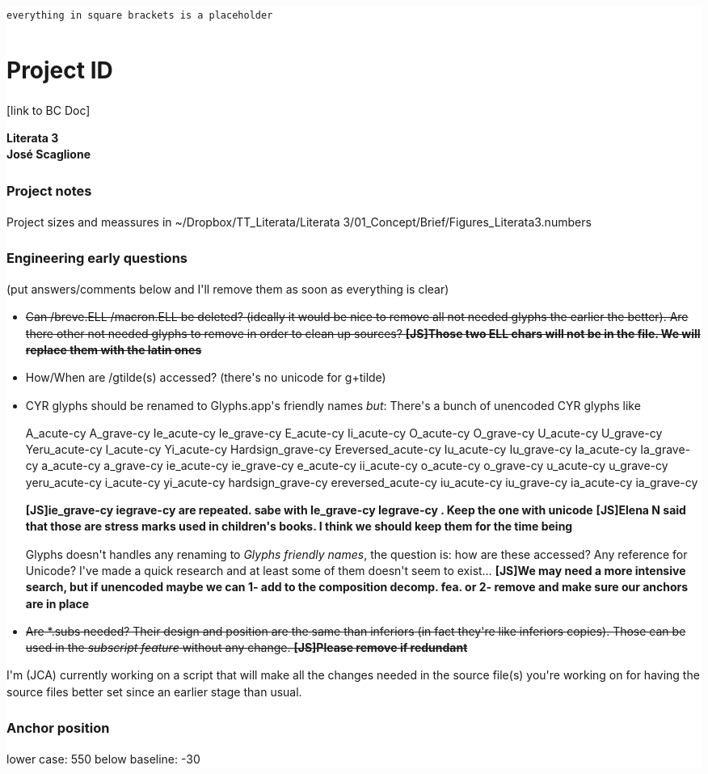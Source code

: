 `everything in square brackets is a placeholder`  


# Project ID
[link to BC Doc]

**Literata 3**  
**José Scaglione**


### Project notes  

Project sizes and meassures in
~/Dropbox/TT_Literata/Literata 3/01_Concept/Brief/Figures_Literata3.numbers

### Engineering early questions
(put answers/comments below and I'll remove them as soon as everything is clear)

- ~~Can /breve.ELL /macron.ELL be deleted? (ideally it would be nice to remove all not needed glyphs the earlier the better). Are there other not needed glyphs to remove in order to clean up sources? **[JS]Those two ELL chars will not be in the file. We will replace them with the latin ones**~~
- How/When are /gtilde(s) accessed? (there's no unicode for g+tilde)
- CYR glyphs should be renamed to Glyphs.app's friendly names *but*: There's a bunch of unencoded CYR glyphs like

    A\_acute-cy A\_grave-cy Ie\_acute-cy Ie\_grave-cy E\_acute-cy Ii\_acute-cy O\_acute-cy O\_grave-cy U\_acute-cy U\_grave-cy Yeru\_acute-cy I\_acute-cy Yi\_acute-cy Hardsign\_grave-cy Ereversed\_acute-cy Iu\_acute-cy Iu\_grave-cy Ia\_acute-cy Ia\_grave-cy a\_acute-cy a\_grave-cy ie\_acute-cy ie\_grave-cy e\_acute-cy ii\_acute-cy o\_acute-cy o\_grave-cy u\_acute-cy u\_grave-cy yeru\_acute-cy i\_acute-cy yi\_acute-cy hardsign\_grave-cy ereversed\_acute-cy iu\_acute-cy iu\_grave-cy ia\_acute-cy ia\_grave-cy


    **[JS]ie_grave-cy iegrave-cy are repeated. sabe with Ie_grave-cy Iegrave-cy . Keep the one with unicode**
    **[JS]Elena N said that those are stress marks used in children's books. I think we should keep them for the time being**

    Glyphs doesn't handles any renaming to *Glyphs friendly names*, the question is: how are these accessed? Any reference for Unicode? I've made a quick research and at least some of them doesn't seem to exist…
    **[JS]We may need a more intensive search, but if unencoded maybe we can 1- add to the composition decomp. fea. or 2- remove and make sure our anchors are in place**

- ~~Are \*.subs needed? Their design and position are the same than inferiors (in fact they're like inferiors copies). Those can be used in the *subscript feature* without any change.
**[JS]Please remove if redundant**~~

I'm (JCA) currently working on a script that will make all the changes needed in the source file(s) you're working on for having the source files better set since an earlier stage than usual.


### Anchor position
lower case: 550
below baseline: -30
